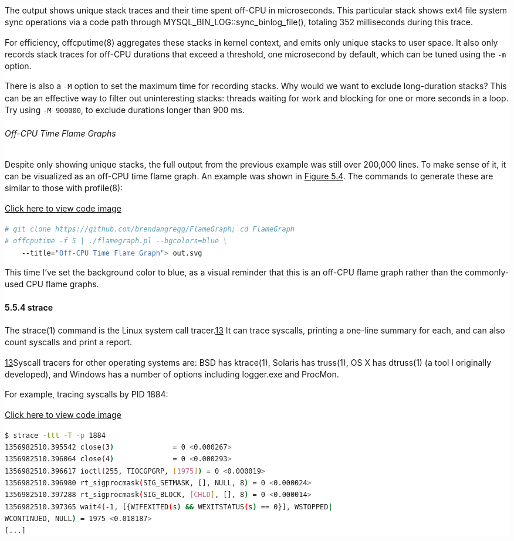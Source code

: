 The output shows unique stack traces and their time spent off-CPU in microseconds. This particular stack shows ext4 file system sync operations via a code path through MYSQL_BIN_LOG::sync_binlog_file(), totaling 352 milliseconds during this trace.

For efficiency, offcputime(8) aggregates these stacks in kernel context, and emits only unique stacks to user space. It also only records stack traces for off-CPU durations that exceed a threshold, one microsecond by default, which can be tuned using the `-m` option.

There is also a `-M` option to set the maximum time for recording stacks. Why would we want to exclude long-duration stacks? This can be an effective way to filter out uninteresting stacks: threads waiting for work and blocking for one or more seconds in a loop. Try using `-M 900000`, to exclude durations longer than 900 ms.

###### Off-CPU Time Flame Graphs

Despite only showing unique stacks, the full output from the previous example was still over 200,000 lines. To make sense of it, it can be visualized as an off-CPU time flame graph. An example was shown in [Figure 5.4](https://learning.oreilly.com/library/view/systems-performance-2nd/9780136821694/ch05.xhtml#ch05fig04). The commands to generate these are similar to those with profile(8):

[Click here to view code image](https://learning.oreilly.com/library/view/systems-performance-2nd/9780136821694/ch05_images.xhtml#pg205a)

```bash
# git clone https://github.com/brendangregg/FlameGraph; cd FlameGraph
# offcputime -f 5 | ./flamegraph.pl --bgcolors=blue \
    --title="Off-CPU Time Flame Graph"> out.svg
```

This time I’ve set the background color to blue, as a visual reminder that this is an off-CPU flame graph rather than the commonly-used CPU flame graphs.

#### 5.5.4 strace

The strace(1) command is the Linux system call tracer.[13](https://learning.oreilly.com/library/view/systems-performance-2nd/9780136821694/ch05.xhtml#ch05fn13) It can trace syscalls, printing a one-line summary for each, and can also count syscalls and print a report.

[13](https://learning.oreilly.com/library/view/systems-performance-2nd/9780136821694/ch05.xhtml#ch05fn13a)Syscall tracers for other operating systems are: BSD has ktrace(1), Solaris has truss(1), OS X has dtruss(1) (a tool I originally developed), and Windows has a number of options including logger.exe and ProcMon.

For example, tracing syscalls by PID 1884:

[Click here to view code image](https://learning.oreilly.com/library/view/systems-performance-2nd/9780136821694/ch05_images.xhtml#pg206-1a)

```bash
$ strace -ttt -T -p 1884
1356982510.395542 close(3)              = 0 <0.000267>
1356982510.396064 close(4)              = 0 <0.000293>
1356982510.396617 ioctl(255, TIOCGPGRP, [1975]) = 0 <0.000019>
1356982510.396980 rt_sigprocmask(SIG_SETMASK, [], NULL, 8) = 0 <0.000024>
1356982510.397288 rt_sigprocmask(SIG_BLOCK, [CHLD], [], 8) = 0 <0.000014>
1356982510.397365 wait4(-1, [{WIFEXITED(s) && WEXITSTATUS(s) == 0}], WSTOPPED|
WCONTINUED, NULL) = 1975 <0.018187>
[...]
```
